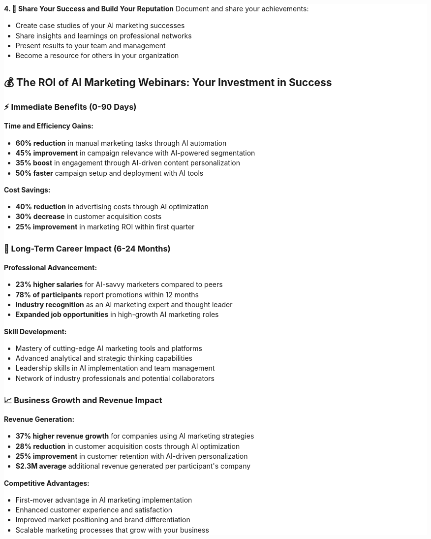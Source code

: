 **4. 🎉 Share Your Success and Build Your Reputation**
Document and share your achievements:
- Create case studies of your AI marketing successes
- Share insights and learnings on professional networks
- Present results to your team and management
- Become a resource for others in your organization


## 💰 The ROI of AI Marketing Webinars: Your Investment in Success


### **⚡ Immediate Benefits (0-90 Days)**

**Time and Efficiency Gains:**
- **60% reduction** in manual marketing tasks through AI automation
- **45% improvement** in campaign relevance with AI-powered segmentation
- **35% boost** in engagement through AI-driven content personalization
- **50% faster** campaign setup and deployment with AI tools

**Cost Savings:**
- **40% reduction** in advertising costs through AI optimization
- **30% decrease** in customer acquisition costs
- **25% improvement** in marketing ROI within first quarter


### **🚀 Long-Term Career Impact (6-24 Months)**

**Professional Advancement:**
- **23% higher salaries** for AI-savvy marketers compared to peers
- **78% of participants** report promotions within 12 months
- **Industry recognition** as an AI marketing expert and thought leader
- **Expanded job opportunities** in high-growth AI marketing roles

**Skill Development:**
- Mastery of cutting-edge AI marketing tools and platforms
- Advanced analytical and strategic thinking capabilities
- Leadership skills in AI implementation and team management
- Network of industry professionals and potential collaborators


### **📈 Business Growth and Revenue Impact**

**Revenue Generation:**
- **37% higher revenue growth** for companies using AI marketing strategies
- **28% reduction** in customer acquisition costs through AI optimization
- **25% improvement** in customer retention with AI-driven personalization
- **$2.3M average** additional revenue generated per participant's company

**Competitive Advantages:**
- First-mover advantage in AI marketing implementation
- Enhanced customer experience and satisfaction
- Improved market positioning and brand differentiation
- Scalable marketing processes that grow with your business
